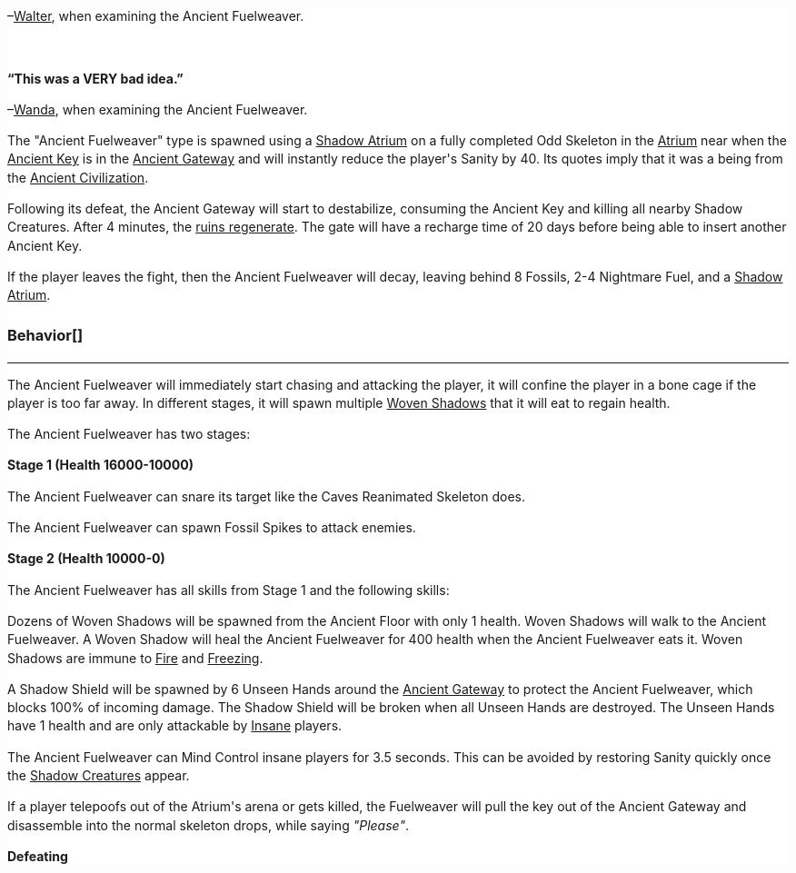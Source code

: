 –[Walter](/wiki/Walter "Walter"), when examining the Ancient Fuelweaver.

![](data:image/gif;base64,R0lGODlhAQABAIABAAAAAP///yH5BAEAAAEALAAAAAABAAEAQAICTAEAOw%3D%3D)

**“**This was a VERY bad idea.**”**

–[Wanda](/wiki/Wanda "Wanda"), when examining the Ancient Fuelweaver.

The "Ancient Fuelweaver" type is spawned using a [Shadow Atrium](/wiki/Shadow_Atrium "Shadow Atrium") on a fully completed Odd Skeleton in the [Atrium](/wiki/Atrium "Atrium") near when the [Ancient Key](/wiki/Ancient_Key "Ancient Key") is in the [Ancient Gateway](/wiki/Ancient_Gateway "Ancient Gateway") and will instantly reduce the player's Sanity by 40. Its quotes imply that it was a being from the [Ancient Civilization](/wiki/Ancient_Civilization "Ancient Civilization").

Following its defeat, the Ancient Gateway will start to destabilize, consuming the Ancient Key and killing all nearby Shadow Creatures. After 4 minutes, the [ruins regenerate](/wiki/Ruins#Regeneration "Ruins"). The gate will have a recharge time of 20 days before being able to insert another Ancient Key.

If the player leaves the fight, then the Ancient Fuelweaver will decay, leaving behind 8 Fossils, 2-4 Nightmare Fuel, and a [Shadow Atrium](/wiki/Shadow_Atrium "Shadow Atrium").

### Behavior[]

---

The Ancient Fuelweaver will immediately start chasing and attacking the player, it will confine the player in a bone cage if the player is too far away. In different stages, it will spawn multiple [Woven Shadows](/wiki/Woven_Shadow "Woven Shadow") that it will eat to regain health.

The Ancient Fuelweaver has two stages:

**Stage 1 (Health 16000-10000)**

The Ancient Fuelweaver can snare its target like the Caves Reanimated Skeleton does.

The Ancient Fuelweaver can spawn Fossil Spikes to attack enemies.

**Stage 2 (Health 10000-0)**

The Ancient Fuelweaver has all skills from Stage 1 and the following skills:

Dozens of Woven Shadows will be spawned from the Ancient Floor with only 1 health. Woven Shadows will walk to the Ancient Fuelweaver. A Woven Shadow will heal the Ancient Fuelweaver for 400 health when the Ancient Fuelweaver eats it. Woven Shadows are immune to [Fire](/wiki/Fire "Fire") and [Freezing](/wiki/Ice_Staff "Ice Staff").

A Shadow Shield will be spawned by 6 Unseen Hands around the [Ancient Gateway](/wiki/Ancient_Gateway "Ancient Gateway") to protect the Ancient Fuelweaver, which blocks 100% of incoming damage. The Shadow Shield will be broken when all Unseen Hands are destroyed. The Unseen Hands have 1 health and are only attackable by [Insane](/wiki/Insane "Insane") players.

The Ancient Fuelweaver can Mind Control insane players for 3.5 seconds. This can be avoided by restoring Sanity quickly once the [Shadow Creatures](/wiki/Shadow_Creatures "Shadow Creatures") appear.

If a player telepoofs out of the Atrium's arena or gets killed, the Fuelweaver will pull the key out of the Ancient Gateway and disassemble into the normal skeleton drops, while saying *"Please"*.

**Defeating**
